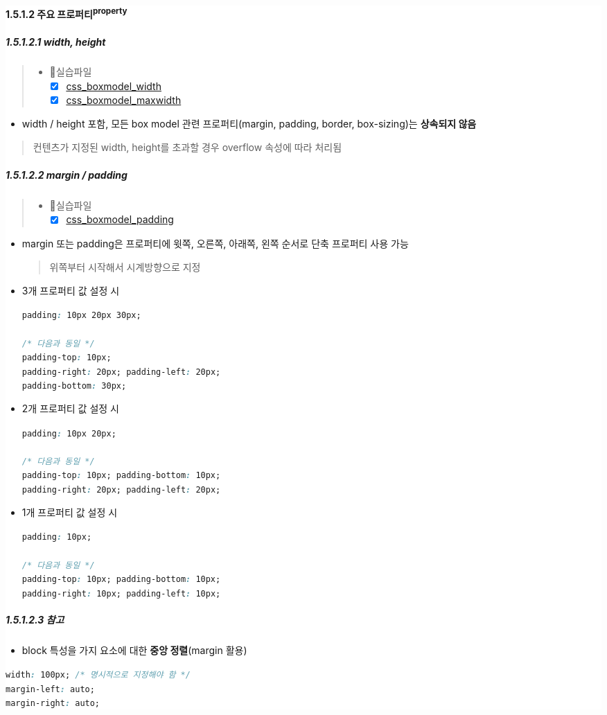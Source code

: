 #### 1.5.1.2 주요 프로퍼티<sup>property</sup>
##### 1.5.1.2.1 width, height
> - 🧪실습파일
>     - [x] [css_boxmodel_width](https://codesandbox.io/p/sandbox/cssboxmodelwidth-ge954?file=%2Findex.html%3A8%2C1-9%2C1 "Go to url")
>     - [x] [css_boxmodel_maxwidth](https://codesandbox.io/p/sandbox/cssboxmodelmaxwidth-wot82 "Go to url")
> 
- width / height 포함, 모든 box model 관련 프로퍼티(margin, padding, border, box-sizing)는 **상속되지 않음**
> 컨텐츠가 지정된 width, height를 초과할 경우 overflow 속성에 따라 처리됨

##### 1.5.1.2.2 margin / padding
> - 🧪실습파일
>     - [x] [css_boxmodel_padding](https://codesandbox.io/p/sandbox/cssboxmodelpadding-hrzf3 "Go to url")

- margin 또는 padding은 프로퍼티에 윗쪽, 오른쪽, 아래쪽, 왼쪽 순서로 단축 프로퍼티 사용 가능
    > 위쪽부터 시작해서 시계방향으로 지정
- 3개 프로퍼티 값 설정 시

    ```css
    padding: 10px 20px 30px;
    
    /* 다음과 동일 */
    padding-top: 10px;
    padding-right: 20px; padding-left: 20px;
    padding-bottom: 30px;
    ```

- 2개 프로퍼티 값 설정 시

    ```css
    padding: 10px 20px;
    
    /* 다음과 동일 */
    padding-top: 10px; padding-bottom: 10px;
    padding-right: 20px; padding-left: 20px;
    ```

- 1개 프로퍼티 값 설정 시

    ```css
    padding: 10px;
    
    /* 다음과 동일 */
    padding-top: 10px; padding-bottom: 10px;
    padding-right: 10px; padding-left: 10px;
    ```

##### 1.5.1.2.3 참고
- block 특성을 가지 요소에 대한 **중앙 정렬**(margin 활용)
```css
width: 100px; /* 명시적으로 지정해야 함 */
margin-left: auto;
margin-right: auto;
```
